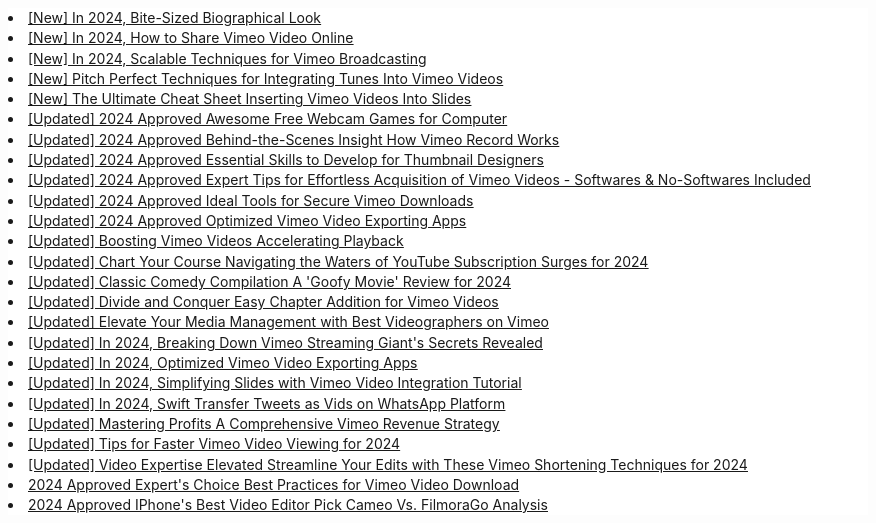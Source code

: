 <li><a href="https://vimeo-videos.techidaily.com/new-in-2024-bite-sized-biographical-look/"><u>[New] In 2024, Bite-Sized Biographical Look</u></a></li>
<li><a href="https://vimeo-videos.techidaily.com/new-in-2024-how-to-share-vimeo-video-online/"><u>[New] In 2024, How to Share Vimeo Video Online</u></a></li>
<li><a href="https://vimeo-videos.techidaily.com/new-in-2024-scalable-techniques-for-vimeo-broadcasting/"><u>[New] In 2024, Scalable Techniques for Vimeo Broadcasting</u></a></li>
<li><a href="https://vimeo-videos.techidaily.com/new-pitch-perfect-techniques-for-integrating-tunes-into-vimeo-videos/"><u>[New] Pitch Perfect  Techniques for Integrating Tunes Into Vimeo Videos</u></a></li>
<li><a href="https://vimeo-videos.techidaily.com/new-the-ultimate-cheat-sheet-inserting-vimeo-videos-into-slides/"><u>[New] The Ultimate Cheat Sheet  Inserting Vimeo Videos Into Slides</u></a></li>
<li><a href="https://screen-recording.techidaily.com/updated-2024-approved-awesome-free-webcam-games-for-computer/"><u>[Updated] 2024 Approved  Awesome Free Webcam Games for Computer</u></a></li>
<li><a href="https://vimeo-videos.techidaily.com/updated-2024-approved-behind-the-scenes-insight-how-vimeo-record-works/"><u>[Updated] 2024 Approved  Behind-the-Scenes Insight  How Vimeo Record Works</u></a></li>
<li><a href="https://vimeo-videos.techidaily.com/updated-2024-approved-essential-skills-to-develop-for-thumbnail-designers/"><u>[Updated] 2024 Approved  Essential Skills to Develop for Thumbnail Designers</u></a></li>
<li><a href="https://vimeo-videos.techidaily.com/updated-2024-approved-expert-tips-for-effortless-acquisition-of-vimeo-videos-softwares-and-no-softwares-included/"><u>[Updated] 2024 Approved  Expert Tips for Effortless Acquisition of Vimeo Videos - Softwares & No-Softwares Included</u></a></li>
<li><a href="https://vimeo-videos.techidaily.com/updated-2024-approved-ideal-tools-for-secure-vimeo-downloads/"><u>[Updated] 2024 Approved  Ideal Tools for Secure Vimeo Downloads</u></a></li>
<li><a href="https://vimeo-videos.techidaily.com/updated-2024-approved-optimized-vimeo-video-exporting-apps/"><u>[Updated] 2024 Approved  Optimized Vimeo Video Exporting Apps</u></a></li>
<li><a href="https://vimeo-videos.techidaily.com/updated-boosting-vimeo-videos-accelerating-playback/"><u>[Updated] Boosting Vimeo Videos  Accelerating Playback</u></a></li>
<li><a href="https://facebook-video-footage.techidaily.com/updated-chart-your-course-navigating-the-waters-of-youtube-subscription-surges-for-2024/"><u>[Updated] Chart Your Course  Navigating the Waters of YouTube Subscription Surges for 2024</u></a></li>
<li><a href="https://fox-glue.techidaily.com/updated-classic-comedy-compilation-a-goofy-movie-review-for-2024/"><u>[Updated] Classic Comedy Compilation  A 'Goofy Movie' Review for 2024</u></a></li>
<li><a href="https://vimeo-videos.techidaily.com/updated-divide-and-conquer-easy-chapter-addition-for-vimeo-videos/"><u>[Updated] Divide and Conquer  Easy Chapter Addition for Vimeo Videos</u></a></li>
<li><a href="https://vimeo-videos.techidaily.com/updated-elevate-your-media-management-with-best-videographers-on-vimeo/"><u>[Updated] Elevate Your Media Management with Best Videographers on Vimeo</u></a></li>
<li><a href="https://vimeo-videos.techidaily.com/updated-in-2024-breaking-down-vimeo-streaming-giants-secrets-revealed/"><u>[Updated] In 2024, Breaking Down Vimeo  Streaming Giant's Secrets Revealed</u></a></li>
<li><a href="https://vimeo-videos.techidaily.com/updated-in-2024-optimized-vimeo-video-exporting-apps/"><u>[Updated] In 2024, Optimized Vimeo Video Exporting Apps</u></a></li>
<li><a href="https://vimeo-videos.techidaily.com/updated-in-2024-simplifying-slides-with-vimeo-video-integration-tutorial/"><u>[Updated] In 2024, Simplifying Slides with Vimeo Video Integration Tutorial</u></a></li>
<li><a href="https://twitter-clips.techidaily.com/updated-in-2024-swift-transfer-tweets-as-vids-on-whatsapp-platform/"><u>[Updated] In 2024, Swift Transfer  Tweets as Vids on WhatsApp Platform</u></a></li>
<li><a href="https://vimeo-videos.techidaily.com/updated-mastering-profits-a-comprehensive-vimeo-revenue-strategy/"><u>[Updated] Mastering Profits  A Comprehensive Vimeo Revenue Strategy</u></a></li>
<li><a href="https://vimeo-videos.techidaily.com/updated-tips-for-faster-vimeo-video-viewing-for-2024/"><u>[Updated] Tips for Faster Vimeo Video Viewing for 2024</u></a></li>
<li><a href="https://vimeo-videos.techidaily.com/updated-video-expertise-elevated-streamline-your-edits-with-these-vimeo-shortening-techniques-for-2024/"><u>[Updated] Video Expertise Elevated  Streamline Your Edits with These Vimeo Shortening Techniques for 2024</u></a></li>
<li><a href="https://vimeo-videos.techidaily.com/2024-approved-experts-choice-best-practices-for-vimeo-video-download/"><u>2024 Approved  Expert's Choice  Best Practices for Vimeo Video Download</u></a></li>
<li><a href="https://vimeo-videos.techidaily.com/2024-approved-iphones-best-video-editor-pick-cameo-vs-filmorago-analysis/"><u>2024 Approved  IPhone's Best Video Editor Pick  Cameo Vs. FilmoraGo Analysis</u></a></li>
